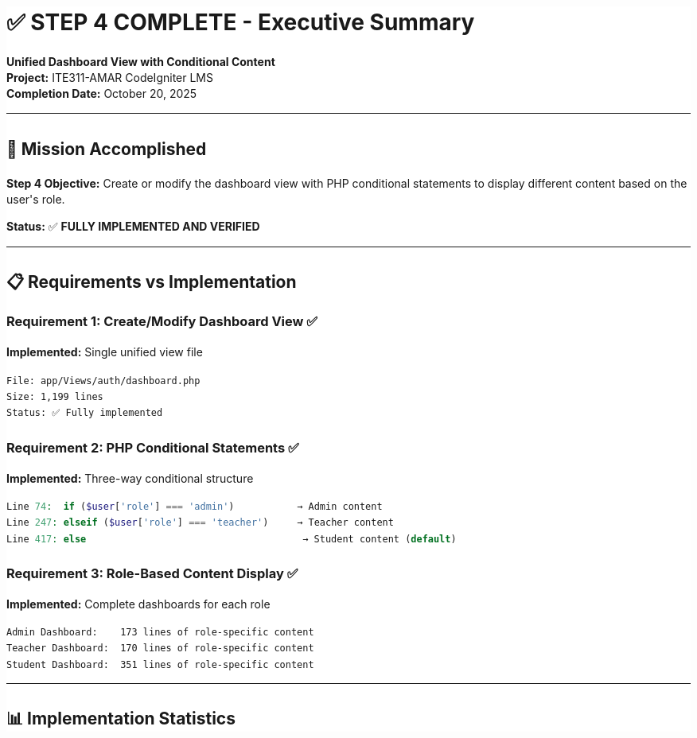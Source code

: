 # ✅ STEP 4 COMPLETE - Executive Summary

**Unified Dashboard View with Conditional Content**  
**Project:** ITE311-AMAR CodeIgniter LMS  
**Completion Date:** October 20, 2025

---

## 🎯 Mission Accomplished

**Step 4 Objective:** Create or modify the dashboard view with PHP conditional statements to display different content based on the user's role.

**Status:** ✅ **FULLY IMPLEMENTED AND VERIFIED**

---

## 📋 Requirements vs Implementation

### Requirement 1: Create/Modify Dashboard View ✅

**Implemented:** Single unified view file

```
File: app/Views/auth/dashboard.php
Size: 1,199 lines
Status: ✅ Fully implemented
```

### Requirement 2: PHP Conditional Statements ✅

**Implemented:** Three-way conditional structure

```php
Line 74:  if ($user['role'] === 'admin')           → Admin content
Line 247: elseif ($user['role'] === 'teacher')     → Teacher content
Line 417: else                                      → Student content (default)
```

### Requirement 3: Role-Based Content Display ✅

**Implemented:** Complete dashboards for each role

```
Admin Dashboard:    173 lines of role-specific content
Teacher Dashboard:  170 lines of role-specific content
Student Dashboard:  351 lines of role-specific content
```

---

## 📊 Implementation Statistics
